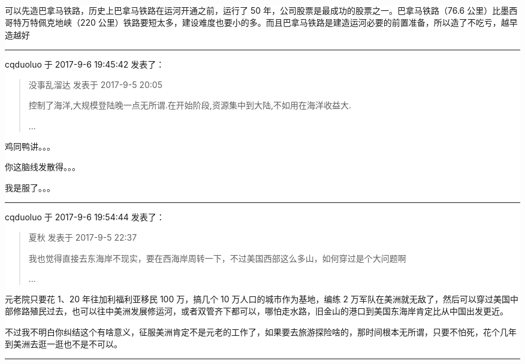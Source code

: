 可以先造巴拿马铁路，历史上巴拿马铁路在运河开通之前，运行了 50 年，公司股票是最成功的股票之一。巴拿马铁路（76.6 公里）比墨西哥特万特佩克地峡（220 公里）铁路要短太多，建设难度也要小的多。而且巴拿马铁路是建造运河必要的前置准备，所以造了不吃亏，越早造越好

---

cqduoluo 于 2017-9-6 19:45:42 发表了：

> 没事乱溜达 发表于 2017-9-5 20:05
>
> 控制了海洋,大规模登陆晚一点无所谓.在开始阶段,资源集中到大陆,不如用在海洋收益大.
>
> ...

鸡同鸭讲。。。

你这脑线发散得。。。

我是服了。。。

---

cqduoluo 于 2017-9-6 19:54:44 发表了：

> 夏秋 发表于 2017-9-5 22:37
>
> 我也觉得直接去东海岸不现实，要在西海岸周转一下，不过美国西部这么多山，如何穿过是个大问题啊
>
> ...

元老院只要花 1、20 年往加利福利亚移民 100 万，搞几个 10 万人口的城市作为基地，编练 2 万军队在美洲就无敌了，然后可以穿过美国中部修路殖民过去，也可以往中美洲发展修运河，或者双管齐下都可以，哪怕走水路，旧金山的港口到美国东海岸肯定比从中国出发更近。

不过我不明白你纠结这个有啥意义，征服美洲肯定不是元老的工作了，如果要去旅游探险啥的，那时间根本无所谓，只要不怕死，花个几年到美洲去逛一逛也不是不可以。

---
